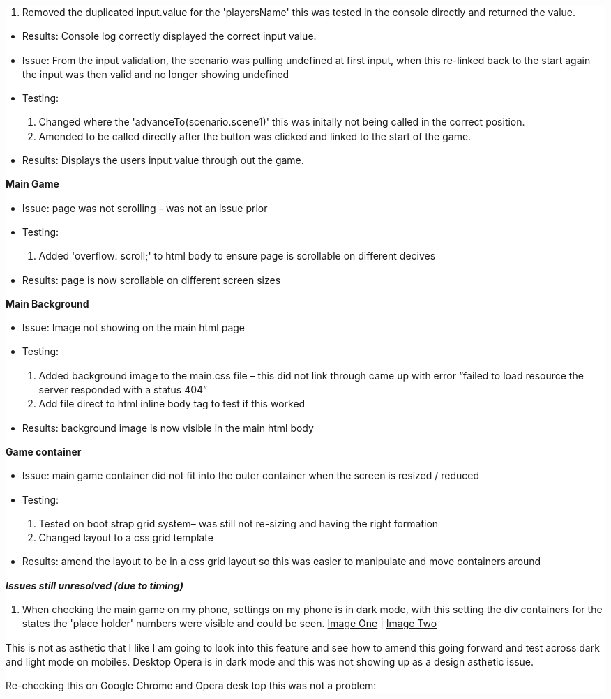   1. Removed the duplicated input.value for the 'playersName' this was tested in the console directly and returned the value.

- Results: Console log correctly displayed the correct input value.

- Issue: From the input validation, the scenario was pulling undefined at first input, when this re-linked back to the start again the input was then valid and no longer showing undefined
- Testing:

  1. Changed where the 'advanceTo(scenario.scene1)' this was initally not being called in the correct position.
  2. Amended to be called directly after the button was clicked and linked to the start of the game.

- Results: Displays the users input value through out the game.

**Main Game**

- Issue: page was not scrolling - was not an issue prior
- Testing:

  1. Added 'overflow: scroll;' to html body to ensure page is scrollable on different decives

- Results: page is now scrollable on different screen sizes

**Main Background**

- Issue: Image not showing on the main html page
- Testing:

  1. Added background image to the main.css file – this did not link through came up with error “failed to load resource the server responded with a status 404”
  2. Add file direct to html inline body tag to test if this worked

- Results: background image is now visible in the main html body

**Game container**

- Issue: main game container did not fit into the outer container when the screen is resized / reduced
- Testing:

  1. Tested on boot strap grid system– was still not re-sizing and having the right formation
  2. Changed layout to a css grid template

- Results: amend the layout to be in a css grid layout so this was easier to manipulate and move containers around

**_Issues still unresolved (due to timing)_**

1. When checking the main game on my phone, settings on my phone is in dark mode, with this setting the div containers for the states the 'place holder' numbers were visible and could be seen.
   [Image One](https://github.com/EllieJ87/ranger-game/blob/master/assets/readme_docs/testing/error/error-1.jpg) | [Image Two](https://github.com/EllieJ87/ranger-game/blob/master/assets/readme_docs/testing/error/error-2.jpg)

This is not as asthetic that I like I am going to look into this feature and see how to amend this going forward and test across dark and light mode on mobiles. Desktop Opera is in dark mode and this was not showing up as a design asthetic issue.

Re-checking this on Google Chrome and Opera desk top this was not a problem:
